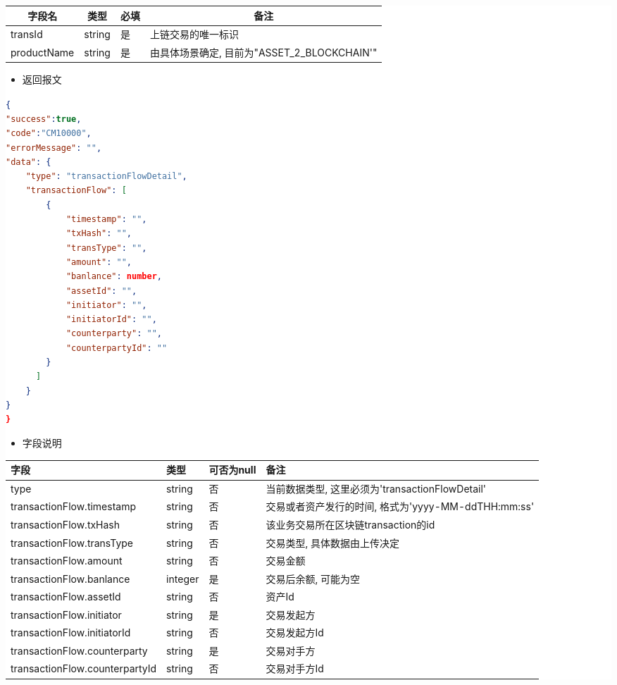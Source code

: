 | 字段名      | 类型   | 必填 | 备注                                        |
| ----------- | ------ | ---- | ------------------------------------------- |
| transId     | string | 是   | 上链交易的唯一标识                          |
| productName | string | 是   | 由具体场景确定, 目前为"ASSET_2_BLOCKCHAIN'" |

* 返回报文

```json
{
"success":true,
"code":"CM10000",
"errorMessage": "",
"data": {
    "type": "transactionFlowDetail",
    "transactionFlow": [
        {
            "timestamp": "", 
            "txHash": "", 
            "transType": "", 
            "amount": "", 
            "banlance": number, 
            "assetId": "", 
            "initiator": "",
            "initiatorId": "", 
            "counterparty": "",
            "counterpartyId": ""
        }
      ]
    }
}
}
```

* 字段说明

|字段|类型|可否为null|备注|
|:--|:--|:--|:--|
|type|string|否|当前数据类型, 这里必须为'transactionFlowDetail'|
|transactionFlow.timestamp|string|否|交易或者资产发行的时间, 格式为'yyyy-MM-ddTHH:mm:ss'|
|transactionFlow.txHash|string|否|该业务交易所在区块链transaction的id|
|transactionFlow.transType|string|否|交易类型, 具体数据由上传决定|
|transactionFlow.amount|string|否|交易金额|
|transactionFlow.banlance|integer|是|交易后余额, 可能为空|
|transactionFlow.assetId|string|否|资产Id|
|transactionFlow.initiator|string|是|交易发起方|
|transactionFlow.initiatorId|string|否|交易发起方Id|
|transactionFlow.counterparty|string|是|交易对手方|
|transactionFlow.counterpartyId|string|否|交易对手方Id|
